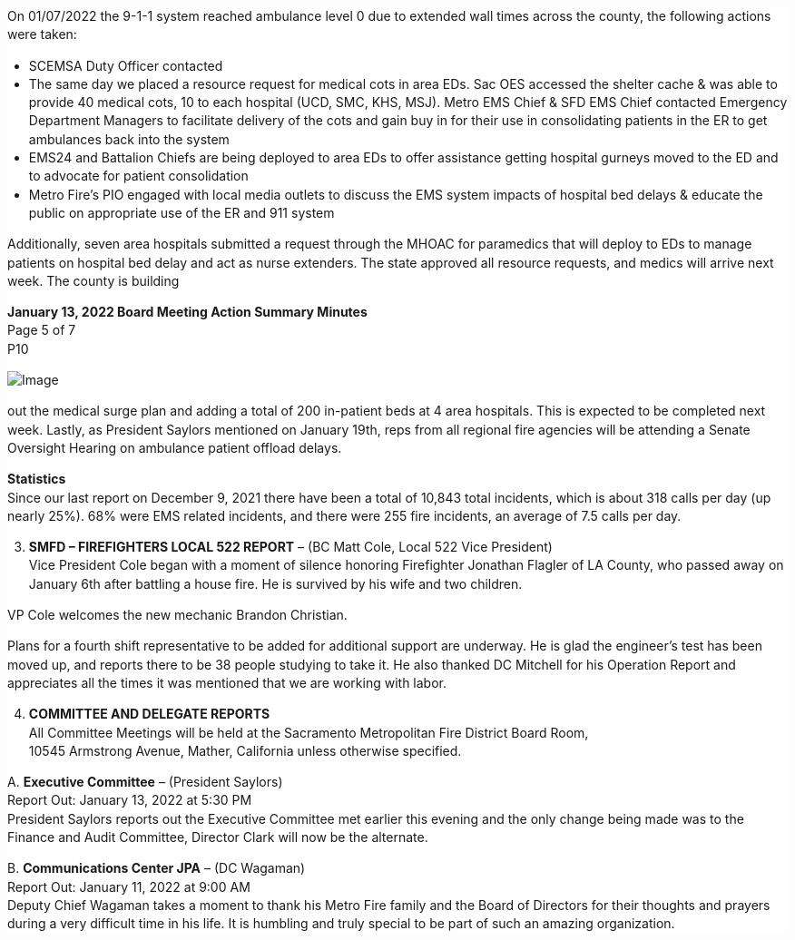 On 01/07/2022 the 9-1-1 system reached ambulance level 0 due to extended wall times across the county, the following actions were taken:

- SCEMSA Duty Officer contacted
- The same day we placed a resource request for medical cots in area EDs. Sac OES accessed the shelter cache & was able to provide 40 medical cots, 10 to each hospital (UCD, SMC, KHS, MSJ). Metro EMS Chief & SFD EMS Chief contacted Emergency Department Managers to facilitate delivery of the cots and gain buy in for their use in consolidating patients in the ER to get ambulances back into the system
- EMS24 and Battalion Chiefs are being deployed to area EDs to offer assistance getting hospital gurneys moved to the ED and to advocate for patient consolidation
- Metro Fire’s PIO engaged with local media outlets to discuss the EMS system impacts of hospital bed delays & educate the public on appropriate use of the ER and 911 system

Additionally, seven area hospitals submitted a request through the MHOAC for paramedics that will deploy to EDs to manage patients on hospital bed delay and act as nurse extenders. The state approved all resource requests, and medics will arrive next week. The county is building

**January 13, 2022 Board Meeting Action Summary Minutes**  
Page 5 of 7  
P10

![Image](https://via.placeholder.com/768x993.png?text=Image+not+displayed)

out the medical surge plan and adding a total of 200 in-patient beds at 4 area hospitals. This is expected to be completed next week. Lastly, as President Saylors mentioned on January 19th, reps from all regional fire agencies will be attending a Senate Oversight Hearing on ambulance patient offload delays.

**Statistics**  
Since our last report on December 9, 2021 there have been a total of 10,843 total incidents, which is about 318 calls per day (up nearly 25%). 68% were EMS related incidents, and there were 255 fire incidents, an average of 7.5 calls per day.

3. **SMFD – FIREFIGHTERS LOCAL 522 REPORT** – (BC Matt Cole, Local 522 Vice President)  
Vice President Cole began with a moment of silence honoring Firefighter Jonathan Flagler of LA County, who passed away on January 6th after battling a house fire. He is survived by his wife and two children.

VP Cole welcomes the new mechanic Brandon Christian.

Plans for a fourth shift representative to be added for additional support are underway. He is glad the engineer’s test has been moved up, and reports there to be 38 people studying to take it. He also thanked DC Mitchell for his Operation Report and appreciates all the times it was mentioned that we are working with labor.

4. **COMMITTEE AND DELEGATE REPORTS**  
All Committee Meetings will be held at the Sacramento Metropolitan Fire District Board Room,  
10545 Armstrong Avenue, Mather, California unless otherwise specified.

A. **Executive Committee** – (President Saylors)  
Report Out: January 13, 2022 at 5:30 PM  
President Saylors reports out the Executive Committee met earlier this evening and the only change being made was to the Finance and Audit Committee, Director Clark will now be the alternate.

B. **Communications Center JPA** – (DC Wagaman)  
Report Out: January 11, 2022 at 9:00 AM  
Deputy Chief Wagaman takes a moment to thank his Metro Fire family and the Board of Directors for their thoughts and prayers during a very difficult time in his life. It is humbling and truly special to be part of such an amazing organization.
